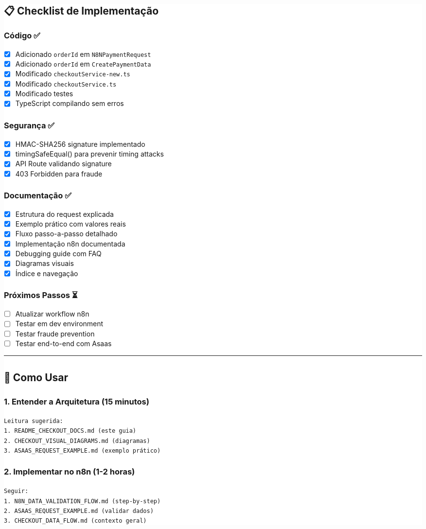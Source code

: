 
## 📋 Checklist de Implementação

### Código ✅
- [x] Adicionado `orderId` em `N8NPaymentRequest`
- [x] Adicionado `orderId` em `CreatePaymentData`
- [x] Modificado `checkoutService-new.ts`
- [x] Modificado `checkoutService.ts`
- [x] Modificado testes
- [x] TypeScript compilando sem erros

### Segurança ✅
- [x] HMAC-SHA256 signature implementado
- [x] timingSafeEqual() para prevenir timing attacks
- [x] API Route validando signature
- [x] 403 Forbidden para fraude

### Documentação ✅
- [x] Estrutura do request explicada
- [x] Exemplo prático com valores reais
- [x] Fluxo passo-a-passo detalhado
- [x] Implementação n8n documentada
- [x] Debugging guide com FAQ
- [x] Diagramas visuais
- [x] Índice e navegação

### Próximos Passos ⏳
- [ ] Atualizar workflow n8n
- [ ] Testar em dev environment
- [ ] Testar fraude prevention
- [ ] Testar end-to-end com Asaas

---

## 🚀 Como Usar

### 1. Entender a Arquitetura (15 minutos)
```
Leitura sugerida:
1. README_CHECKOUT_DOCS.md (este guia)
2. CHECKOUT_VISUAL_DIAGRAMS.md (diagramas)
3. ASAAS_REQUEST_EXAMPLE.md (exemplo prático)
```

### 2. Implementar no n8n (1-2 horas)
```
Seguir:
1. N8N_DATA_VALIDATION_FLOW.md (step-by-step)
2. ASAAS_REQUEST_EXAMPLE.md (validar dados)
3. CHECKOUT_DATA_FLOW.md (contexto geral)
```
